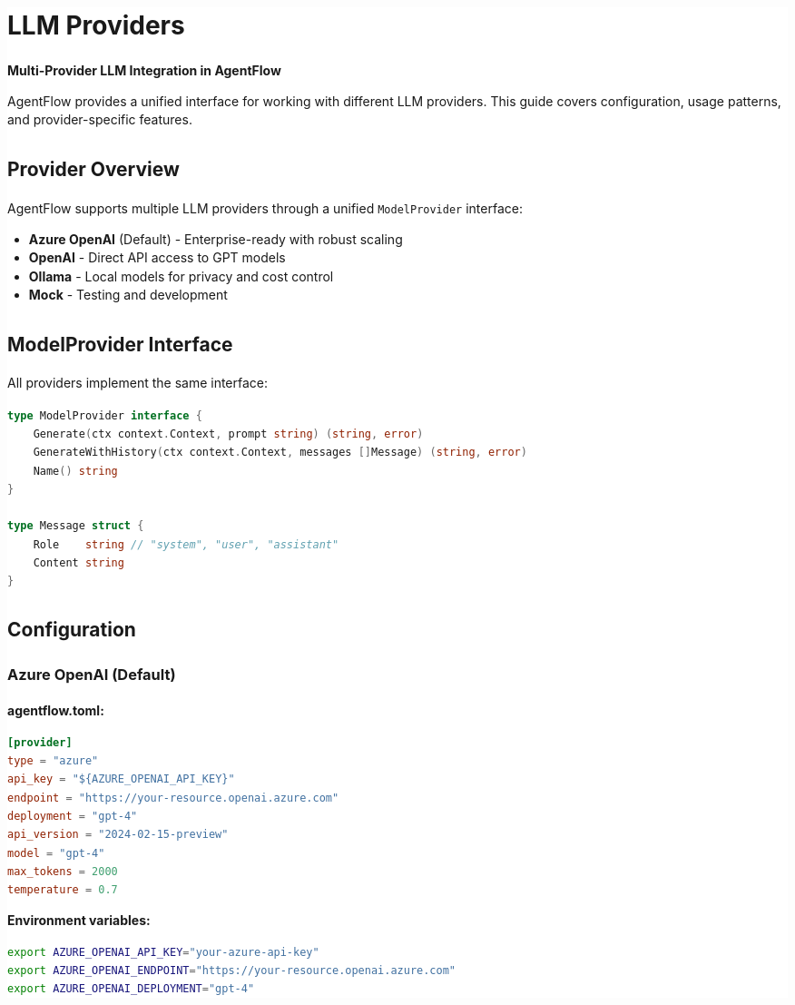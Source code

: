 # LLM Providers

**Multi-Provider LLM Integration in AgentFlow**

AgentFlow provides a unified interface for working with different LLM providers. This guide covers configuration, usage patterns, and provider-specific features.

## Provider Overview

AgentFlow supports multiple LLM providers through a unified `ModelProvider` interface:

- **Azure OpenAI** (Default) - Enterprise-ready with robust scaling
- **OpenAI** - Direct API access to GPT models
- **Ollama** - Local models for privacy and cost control
- **Mock** - Testing and development

## ModelProvider Interface

All providers implement the same interface:

```go
type ModelProvider interface {
    Generate(ctx context.Context, prompt string) (string, error)
    GenerateWithHistory(ctx context.Context, messages []Message) (string, error)
    Name() string
}

type Message struct {
    Role    string // "system", "user", "assistant"
    Content string
}
```

## Configuration

### Azure OpenAI (Default)

**agentflow.toml:**
```toml
[provider]
type = "azure"
api_key = "${AZURE_OPENAI_API_KEY}"
endpoint = "https://your-resource.openai.azure.com"
deployment = "gpt-4"
api_version = "2024-02-15-preview"
model = "gpt-4"
max_tokens = 2000
temperature = 0.7
```

**Environment variables:**
```bash
export AZURE_OPENAI_API_KEY="your-azure-api-key"
export AZURE_OPENAI_ENDPOINT="https://your-resource.openai.azure.com"
export AZURE_OPENAI_DEPLOYMENT="gpt-4"
```
